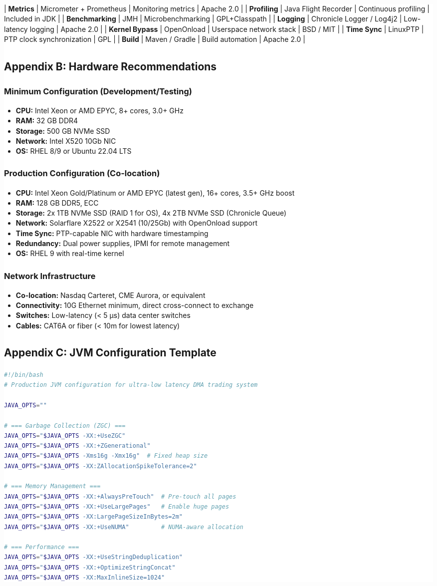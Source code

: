 | **Metrics** | Micrometer + Prometheus | Monitoring metrics | Apache 2.0 |
| **Profiling** | Java Flight Recorder | Continuous profiling | Included in JDK |
| **Benchmarking** | JMH | Microbenchmarking | GPL+Classpath |
| **Logging** | Chronicle Logger / Log4j2 | Low-latency logging | Apache 2.0 |
| **Kernel Bypass** | OpenOnload | Userspace network stack | BSD / MIT |
| **Time Sync** | LinuxPTP | PTP clock synchronization | GPL |
| **Build** | Maven / Gradle | Build automation | Apache 2.0 |

## Appendix B: Hardware Recommendations

### Minimum Configuration (Development/Testing)

- **CPU:** Intel Xeon or AMD EPYC, 8+ cores, 3.0+ GHz
- **RAM:** 32 GB DDR4
- **Storage:** 500 GB NVMe SSD
- **Network:** Intel X520 10Gb NIC
- **OS:** RHEL 8/9 or Ubuntu 22.04 LTS

### Production Configuration (Co-location)

- **CPU:** Intel Xeon Gold/Platinum or AMD EPYC (latest gen), 16+ cores, 3.5+ GHz boost
- **RAM:** 128 GB DDR5, ECC
- **Storage:** 2x 1TB NVMe SSD (RAID 1 for OS), 4x 2TB NVMe SSD (Chronicle Queue)
- **Network:** Solarflare X2522 or X2541 (10/25Gb) with OpenOnload support
- **Time Sync:** PTP-capable NIC with hardware timestamping
- **Redundancy:** Dual power supplies, IPMI for remote management
- **OS:** RHEL 9 with real-time kernel

### Network Infrastructure

- **Co-location:** Nasdaq Carteret, CME Aurora, or equivalent
- **Connectivity:** 10G Ethernet minimum, direct cross-connect to exchange
- **Switches:** Low-latency (< 5 μs) data center switches
- **Cables:** CAT6A or fiber (< 10m for lowest latency)

## Appendix C: JVM Configuration Template

```bash
#!/bin/bash
# Production JVM configuration for ultra-low latency DMA trading system

JAVA_OPTS=""

# === Garbage Collection (ZGC) ===
JAVA_OPTS="$JAVA_OPTS -XX:+UseZGC"
JAVA_OPTS="$JAVA_OPTS -XX:+ZGenerational"
JAVA_OPTS="$JAVA_OPTS -Xms16g -Xmx16g"  # Fixed heap size
JAVA_OPTS="$JAVA_OPTS -XX:ZAllocationSpikeTolerance=2"

# === Memory Management ===
JAVA_OPTS="$JAVA_OPTS -XX:+AlwaysPreTouch"  # Pre-touch all pages
JAVA_OPTS="$JAVA_OPTS -XX:+UseLargePages"   # Enable huge pages
JAVA_OPTS="$JAVA_OPTS -XX:LargePageSizeInBytes=2m"
JAVA_OPTS="$JAVA_OPTS -XX:+UseNUMA"         # NUMA-aware allocation

# === Performance ===
JAVA_OPTS="$JAVA_OPTS -XX:+UseStringDeduplication"
JAVA_OPTS="$JAVA_OPTS -XX:+OptimizeStringConcat"
JAVA_OPTS="$JAVA_OPTS -XX:MaxInlineSize=1024"
```